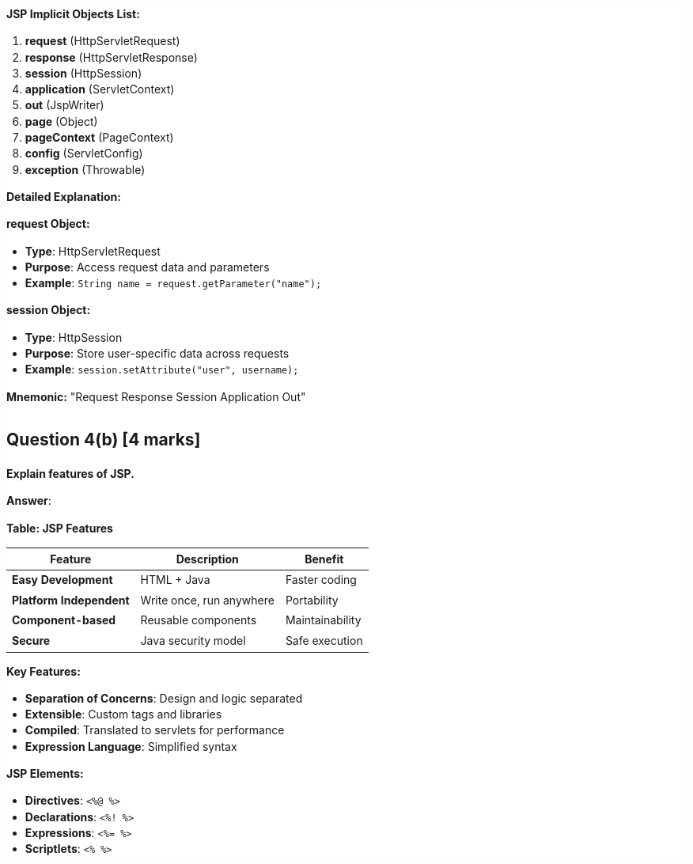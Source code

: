 **JSP Implicit Objects List:**

1. **request** (HttpServletRequest)
2. **response** (HttpServletResponse)
3. **session** (HttpSession)
4. **application** (ServletContext)
5. **out** (JspWriter)
6. **page** (Object)
7. **pageContext** (PageContext)
8. **config** (ServletConfig)
9. **exception** (Throwable)

**Detailed Explanation:**

**request Object:**

- **Type**: HttpServletRequest
- **Purpose**: Access request data and parameters
- **Example**: `String name = request.getParameter("name");`

**session Object:**

- **Type**: HttpSession
- **Purpose**: Store user-specific data across requests
- **Example**: `session.setAttribute("user", username);`

**Mnemonic:** "Request Response Session Application Out"

## Question 4(b) [4 marks]

**Explain features of JSP.**

**Answer**:

**Table: JSP Features**

| Feature | Description | Benefit |
|---------|-------------|---------|
| **Easy Development** | HTML + Java | Faster coding |
| **Platform Independent** | Write once, run anywhere | Portability |
| **Component-based** | Reusable components | Maintainability |
| **Secure** | Java security model | Safe execution |

**Key Features:**

- **Separation of Concerns**: Design and logic separated
- **Extensible**: Custom tags and libraries
- **Compiled**: Translated to servlets for performance
- **Expression Language**: Simplified syntax

**JSP Elements:**

- **Directives**: `<%@ %>`
- **Declarations**: `<%! %>`
- **Expressions**: `<%= %>`
- **Scriptlets**: `<% %>`

